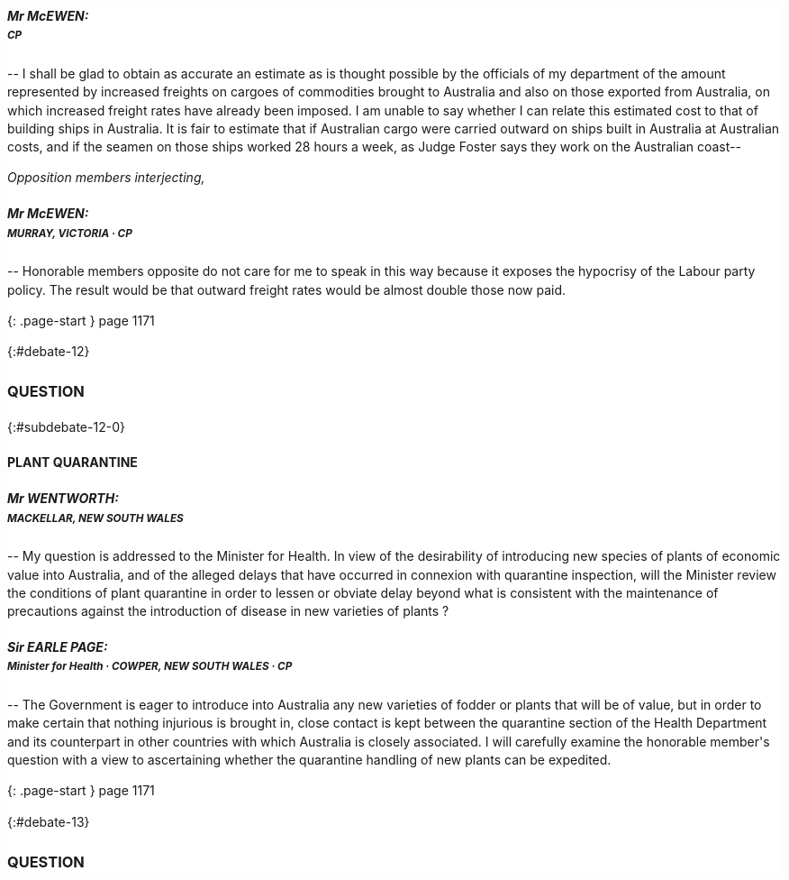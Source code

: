 ##### Mr McEWEN:<br><small class="text-muted">CP</small>

-- I shall be glad to obtain as accurate an estimate as is thought possible by the officials of my department of the amount represented by increased freights on cargoes of commodities brought to Australia and also on those exported from Australia, on which increased freight rates have already been imposed. I am unable to say whether I can relate this estimated cost to that of building ships in Australia. It is fair to estimate that if Australian cargo were carried outward on ships built in Australia at Australian costs, and if the seamen on those ships worked 28 hours a week, as Judge Foster says they work on the Australian coast-- 


 *Opposition members interjecting,* 


##### Mr McEWEN:<br><small class="text-muted">MURRAY, VICTORIA &middot; CP</small>

-- Honorable members opposite do not care for me to speak in this way because it exposes the hypocrisy of the Labour party policy. The result would be that outward freight rates would be almost double those now paid. 

{: .page-start }
page 1171

{:#debate-12}
### QUESTION

{:#subdebate-12-0}
#### PLANT QUARANTINE

##### Mr WENTWORTH:<br><small class="text-muted">MACKELLAR, NEW SOUTH WALES</small>

-- My question is addressed to the Minister for Health. In view of the desirability of introducing new species of plants of economic value into Australia, and of the alleged delays that have occurred in connexion with quarantine inspection, will the Minister review the conditions of plant quarantine in order to lessen or obviate delay beyond what is consistent with the maintenance of precautions against the introduction of disease in new varieties of plants ? 

##### Sir EARLE PAGE:<br><small class="text-muted">Minister for Health &middot; COWPER, NEW SOUTH WALES &middot; CP</small>

-- The Government is eager to introduce into Australia any new varieties of fodder or plants that will be of value, but in order to make certain that nothing injurious is brought in, close contact is kept between the quarantine section of the Health Department and its counterpart in other countries with which Australia is closely associated. I will carefully examine the honorable member's question with a view to ascertaining whether the quarantine handling of new plants can be expedited. 

{: .page-start }
page 1171

{:#debate-13}
### QUESTION
